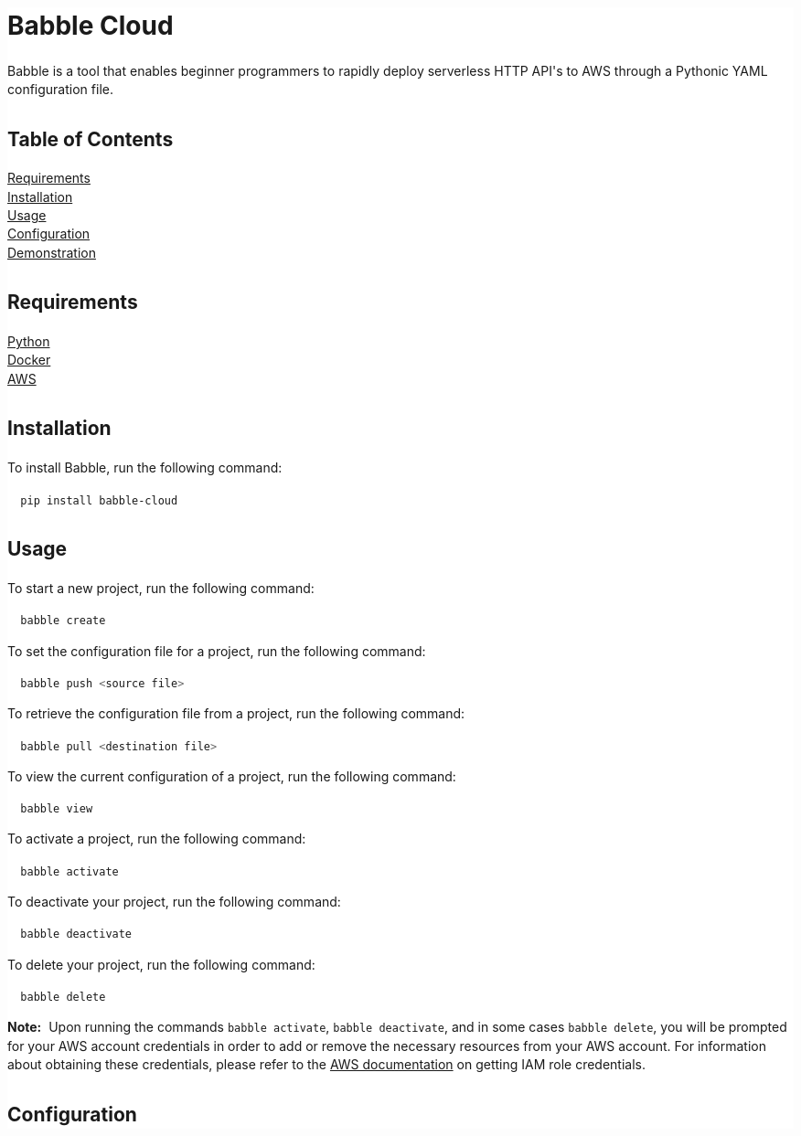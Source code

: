
# Babble Cloud

Babble is a tool that enables beginner programmers to rapidly deploy serverless HTTP API's to AWS through a Pythonic YAML configuration file.


## Table of Contents

[Requirements](#requirements)  
[Installation](#installation)  
[Usage](#usage)  
[Configuration](#configuration)  
[Demonstration](#demonstration)
## Requirements

[Python](https://www.python.org/downloads/)  
[Docker](https://docs.docker.com/engine/install/)  
[AWS](https://aws.amazon.com/free/)

## Installation

To install Babble, run the following command:
```bash
  pip install babble-cloud
```
    
## Usage

To start a new project, run the following command:
```bash
  babble create
```
To set the configuration file for a project, run the following command:
```bash
  babble push <source file>
```
To retrieve the configuration file from a project, run the following command:
```bash
  babble pull <destination file>
```
To view the current configuration of a project, run the following command:
```bash
  babble view
```
To activate a project, run the following command:
```bash
  babble activate
```
To deactivate your project, run the following command:
```bash
  babble deactivate
```
To delete your project, run the following command:
```bash
  babble delete
```
**Note:**&nbsp; Upon running the commands `babble activate`, `babble deactivate`, and in some cases `babble delete`, you will be prompted for your AWS account credentials in order to add or remove the necessary resources from your AWS account.  For information about obtaining these credentials, please refer to the [AWS documentation](https://docs.aws.amazon.com/singlesignon/latest/userguide/howtogetcredentials.html) on getting IAM role credentials.
## Configuration
